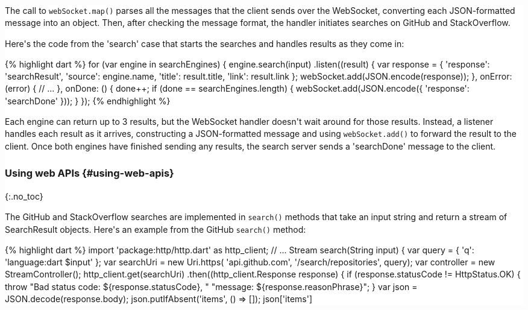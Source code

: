 The call to `webSocket.map()` parses all the messages that the client
sends over the WebSocket, converting each JSON-formatted message into an
object. Then, after checking the message format, the handler initiates
searches on GitHub and StackOverflow.

Here's the code from the 'search' case that starts the searches and
handles results as they come in:

{% highlight dart %}
for (var engine in searchEngines) {
  engine.search(input)
    .listen((result) {
      var response = {
        'response': 'searchResult',
        'source': engine.name,
        'title': result.title,
        'link': result.link
      };
      webSocket.add(JSON.encode(response));
    }, onError: (error) {
      // ...
    }, onDone: () {
      done++;
      if (done == searchEngines.length) {
        webSocket.add(JSON.encode({ 'response': 'searchDone' }));
      }
    });
{% endhighlight %}


Each engine can return up to 3 results, but the WebSocket handler
doesn't wait around for those results. Instead, a listener handles each
result as it arrives, constructing a JSON-formatted message and using
`webSocket.add()` to forward the result to the client. Once both engines
have finished sending any results, the search server sends a
'searchDone' message to the client.


### Using web APIs {#using-web-apis}
{:.no_toc}

The GitHub and StackOverflow searches are implemented in `search()`
methods that take an input string and return a stream of SearchResult
objects. Here's an example from the GitHub `search()` method:

{% highlight dart %}
import 'package:http/http.dart' as http_client;
// ...
Stream<SearchResult> search(String input) {
  var query = {
    'q': 'language:dart $input'
  };
  var searchUri = new Uri.https(
      'api.github.com',
      '/search/repositories',
      query);
  var controller = new StreamController();
  http_client.get(searchUri)
    .then((http_client.Response response) {
      if (response.statusCode != HttpStatus.OK) {
        throw "Bad status code: ${response.statusCode}, "
              "message: ${response.reasonPhrase}";
      }
      var json = JSON.decode(response.body);
      json.putIfAbsent('items', () => []);
      json['items']